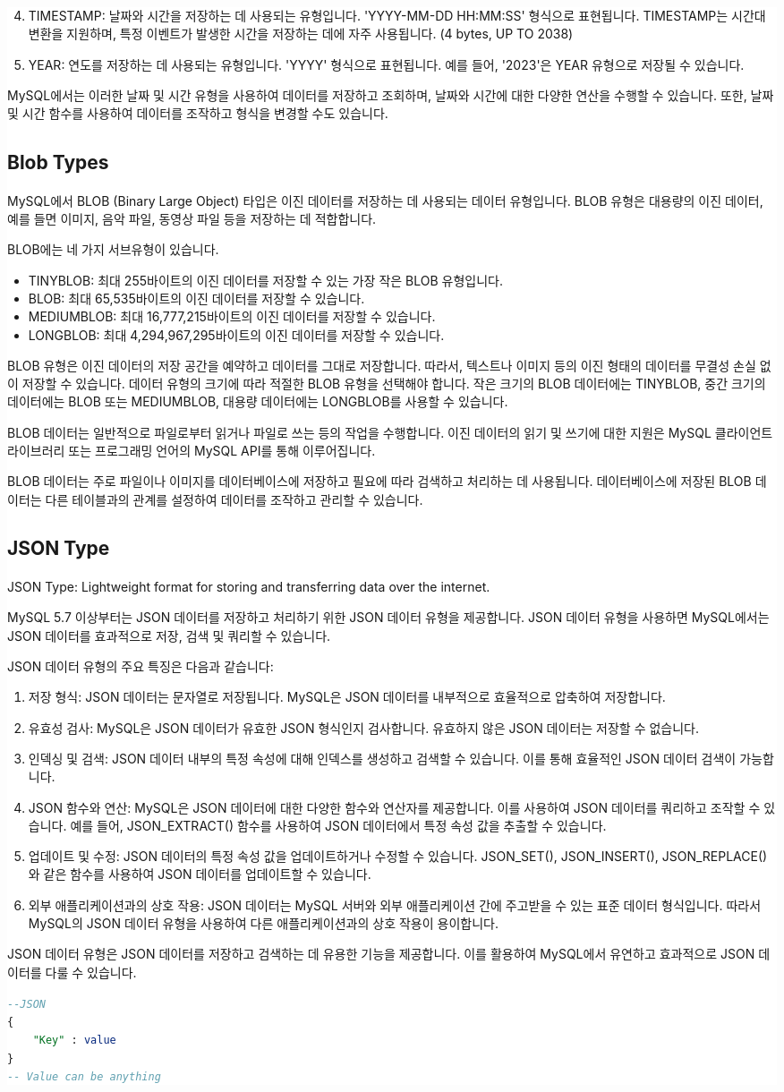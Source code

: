 4. TIMESTAMP: 날짜와 시간을 저장하는 데 사용되는 유형입니다. 'YYYY-MM-DD HH:MM:SS' 형식으로 표현됩니다. TIMESTAMP는 시간대 변환을 지원하며, 특정 이벤트가 발생한 시간을 저장하는 데에 자주 사용됩니다. (4 bytes, UP TO 2038)

5. YEAR: 연도를 저장하는 데 사용되는 유형입니다. 'YYYY' 형식으로 표현됩니다. 예를 들어, '2023'은 YEAR 유형으로 저장될 수 있습니다.

MySQL에서는 이러한 날짜 및 시간 유형을 사용하여 데이터를 저장하고 조회하며, 날짜와 시간에 대한 다양한 연산을 수행할 수 있습니다. 또한, 날짜 및 시간 함수를 사용하여 데이터를 조작하고 형식을 변경할 수도 있습니다.

## Blob Types

MySQL에서 BLOB (Binary Large Object) 타입은 이진 데이터를 저장하는 데 사용되는 데이터 유형입니다. BLOB 유형은 대용량의 이진 데이터, 예를 들면 이미지, 음악 파일, 동영상 파일 등을 저장하는 데 적합합니다.

BLOB에는 네 가지 서브유형이 있습니다.

- TINYBLOB: 최대 255바이트의 이진 데이터를 저장할 수 있는 가장 작은 BLOB 유형입니다.
- BLOB: 최대 65,535바이트의 이진 데이터를 저장할 수 있습니다.
- MEDIUMBLOB: 최대 16,777,215바이트의 이진 데이터를 저장할 수 있습니다.
- LONGBLOB: 최대 4,294,967,295바이트의 이진 데이터를 저장할 수 있습니다.

BLOB 유형은 이진 데이터의 저장 공간을 예약하고 데이터를 그대로 저장합니다. 따라서, 텍스트나 이미지 등의 이진 형태의 데이터를 무결성 손실 없이 저장할 수 있습니다. 데이터 유형의 크기에 따라 적절한 BLOB 유형을 선택해야 합니다. 작은 크기의 BLOB 데이터에는 TINYBLOB, 중간 크기의 데이터에는 BLOB 또는 MEDIUMBLOB, 대용량 데이터에는 LONGBLOB를 사용할 수 있습니다.

BLOB 데이터는 일반적으로 파일로부터 읽거나 파일로 쓰는 등의 작업을 수행합니다. 이진 데이터의 읽기 및 쓰기에 대한 지원은 MySQL 클라이언트 라이브러리 또는 프로그래밍 언어의 MySQL API를 통해 이루어집니다.

BLOB 데이터는 주로 파일이나 이미지를 데이터베이스에 저장하고 필요에 따라 검색하고 처리하는 데 사용됩니다. 데이터베이스에 저장된 BLOB 데이터는 다른 테이블과의 관계를 설정하여 데이터를 조작하고 관리할 수 있습니다.

## JSON Type

JSON Type: Lightweight format for storing and transferring data over the internet.

MySQL 5.7 이상부터는 JSON 데이터를 저장하고 처리하기 위한 JSON 데이터 유형을 제공합니다. JSON 데이터 유형을 사용하면 MySQL에서는 JSON 데이터를 효과적으로 저장, 검색 및 쿼리할 수 있습니다.

JSON 데이터 유형의 주요 특징은 다음과 같습니다:

1. 저장 형식: JSON 데이터는 문자열로 저장됩니다. MySQL은 JSON 데이터를 내부적으로 효율적으로 압축하여 저장합니다.

2. 유효성 검사: MySQL은 JSON 데이터가 유효한 JSON 형식인지 검사합니다. 유효하지 않은 JSON 데이터는 저장할 수 없습니다.

3. 인덱싱 및 검색: JSON 데이터 내부의 특정 속성에 대해 인덱스를 생성하고 검색할 수 있습니다. 이를 통해 효율적인 JSON 데이터 검색이 가능합니다.

4. JSON 함수와 연산: MySQL은 JSON 데이터에 대한 다양한 함수와 연산자를 제공합니다. 이를 사용하여 JSON 데이터를 쿼리하고 조작할 수 있습니다. 예를 들어, JSON_EXTRACT() 함수를 사용하여 JSON 데이터에서 특정 속성 값을 추출할 수 있습니다.

5. 업데이트 및 수정: JSON 데이터의 특정 속성 값을 업데이트하거나 수정할 수 있습니다. JSON_SET(), JSON_INSERT(), JSON_REPLACE()와 같은 함수를 사용하여 JSON 데이터를 업데이트할 수 있습니다.

6. 외부 애플리케이션과의 상호 작용: JSON 데이터는 MySQL 서버와 외부 애플리케이션 간에 주고받을 수 있는 표준 데이터 형식입니다. 따라서 MySQL의 JSON 데이터 유형을 사용하여 다른 애플리케이션과의 상호 작용이 용이합니다.

JSON 데이터 유형은 JSON 데이터를 저장하고 검색하는 데 유용한 기능을 제공합니다. 이를 활용하여 MySQL에서 유연하고 효과적으로 JSON 데이터를 다룰 수 있습니다.

```sql
--JSON
{
    "Key" : value
}
-- Value can be anything
```
